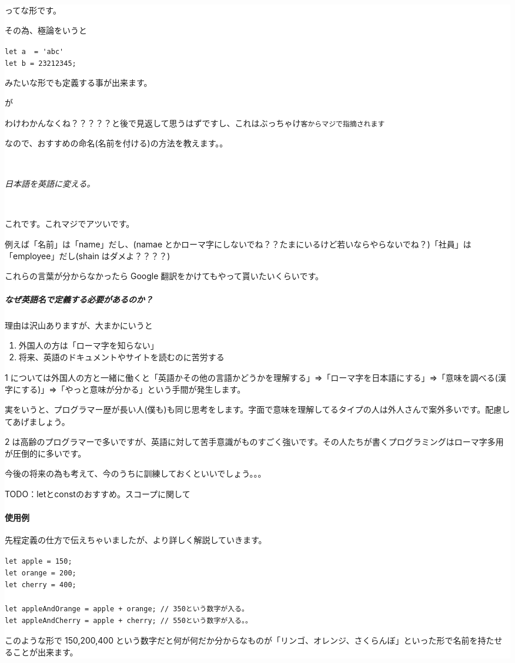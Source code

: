 ってな形です。

その為、極論をいうと

```
let a  = 'abc'
let b = 23212345;
```

みたいな形でも定義する事が出来ます。

が

わけわかんなくね？？？？？と後で見返して思うはずですし、これはぶっちゃけ`客からマジで指摘されます`

なので、おすすめの命名(名前を付ける)の方法を教えます。。

<br />

_日本語を英語に変える。_

<br />

これです。これマジでアツいです。

例えば「名前」は「name」だし、(namae とかローマ字にしないでね？？たまにいるけど若いならやらないでね？)「社員」は「employee」だし(shain はダメよ？？？？)

これらの言葉が分からなかったら Google 翻訳をかけてもやって貰いたいくらいです。

##### なぜ英語名で定義する必要があるのか？

理由は沢山ありますが、大まかにいうと

1. 外国人の方は「ローマ字を知らない」
2. 将来、英語のドキュメントやサイトを読むのに苦労する

1 については外国人の方と一緒に働くと「英語かその他の言語かどうかを理解する」⇒「ローマ字を日本語にする」⇒「意味を調べる(漢字にする)」⇒「やっと意味が分かる」という手間が発生します。

実をいうと、プログラマー歴が長い人(僕も)も同じ思考をします。字面で意味を理解してるタイプの人は外人さんで案外多いです。配慮してあげましょう。

2 は高齢のプログラマーで多いですが、英語に対して苦手意識がものすごく強いです。その人たちが書くプログラミングはローマ字多用が圧倒的に多いです。

今後の将来の為も考えて、今のうちに訓練しておくといいでしょう。。。

<div class="todo-highlight">TODO：letとconstのおすすめ。スコープに関して</div>

#### 使用例

先程定義の仕方で伝えちゃいましたが、より詳しく解説していきます。

```
let apple = 150;
let orange = 200;
let cherry = 400;

let appleAndOrange = apple + orange; // 350という数字が入る。
let appleAndCherry = apple + cherry; // 550という数字が入る。。

```

このような形で 150,200,400 という数字だと何が何だか分からなものが「リンゴ、オレンジ、さくらんぼ」といった形で名前を持たせることが出来ます。
